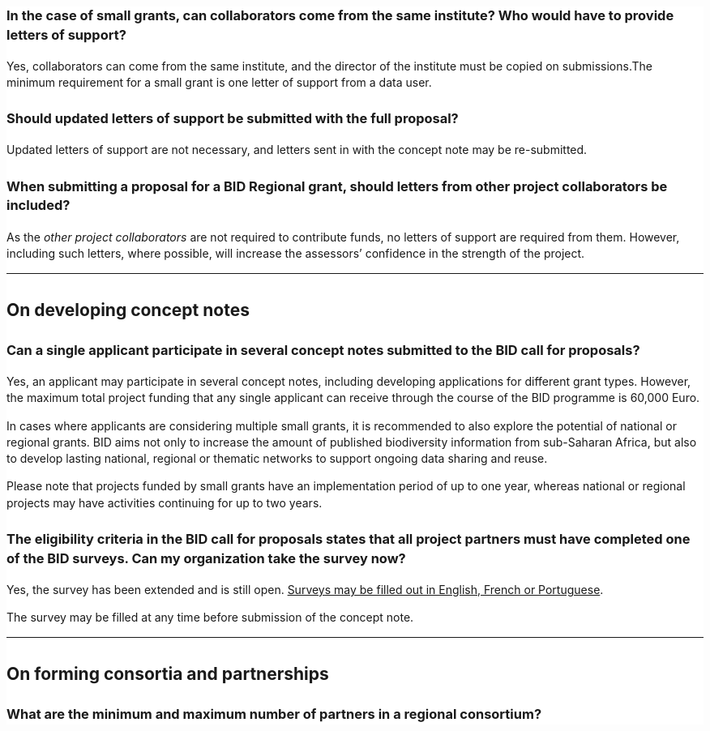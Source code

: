 ### In the case of small grants, can collaborators come from the same institute? Who would have to provide letters of support?
Yes, collaborators can come from the same institute, and the director of the institute must be copied on submissions.The minimum requirement for a small grant is one letter of support from a data user.

### Should updated letters of support be submitted with the full proposal?
Updated letters of support are not necessary, and letters sent in with the concept note may be re-submitted.

### When submitting a proposal for a BID Regional grant, should letters from other project collaborators be included?
As the *other project collaborators* are not required to contribute funds, no letters of support are required from them. However, including such letters, where possible, will increase the assessors’ confidence in the strength of the project.

-----------------------

## On developing concept notes

### Can a single applicant participate in several concept notes submitted to the BID call for proposals?

Yes, an applicant may participate in several concept notes, including developing applications for different grant types. However, the maximum total project funding that any single applicant can receive through the course of the BID programme is 60,000 Euro.  

In cases where applicants are considering multiple small grants, it is recommended to also explore the potential of national or regional grants. BID aims not only to increase the amount of published biodiversity information from sub-Saharan Africa, but also to develop lasting national, regional or thematic networks to support ongoing data sharing and reuse.

Please note that projects funded by small grants have an implementation period of up to one year, whereas national or regional projects may have activities continuing for up to two years.

### The eligibility criteria in the BID call for proposals states that all project partners must have completed one of the BID surveys. Can my organization take the survey now?

Yes, the survey has been extended and is still open. [Surveys may be filled out in English, French or Portuguese](http://www.gbif.org/news/surveys-for-data-holders-decision-makers).

The survey may be filled at any time before submission of the concept note.

-----------------------

## On forming consortia and partnerships

### What are the minimum and maximum number of partners in a regional consortium?
